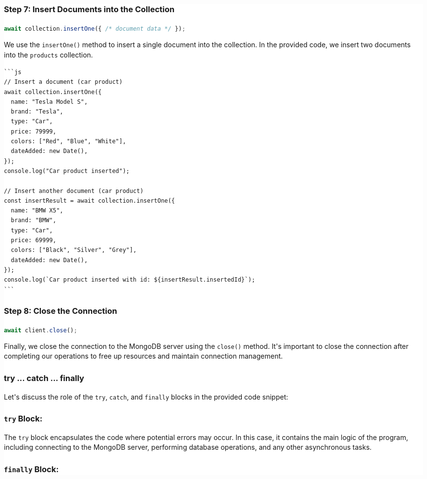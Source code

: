 ### Step 7: Insert Documents into the Collection

```javascript
await collection.insertOne({ /* document data */ });
```

We use the `insertOne()` method to insert a single document into the collection. In the provided code, we insert two documents into the `products` collection.

    ```js
    // Insert a document (car product)
    await collection.insertOne({
      name: "Tesla Model S",
      brand: "Tesla",
      type: "Car",
      price: 79999,
      colors: ["Red", "Blue", "White"],
      dateAdded: new Date(),
    });
    console.log("Car product inserted");

    // Insert another document (car product)
    const insertResult = await collection.insertOne({
      name: "BMW X5",
      brand: "BMW",
      type: "Car",
      price: 69999,
      colors: ["Black", "Silver", "Grey"],
      dateAdded: new Date(),
    });
    console.log(`Car product inserted with id: ${insertResult.insertedId}`);
    ```

### Step 8: Close the Connection

```javascript
await client.close();
```

Finally, we close the connection to the MongoDB server using the `close()` method. It's important to close the connection after completing our operations to free up resources and maintain connection management.

### try ... catch ... finally

Let's discuss the role of the `try`, `catch`, and `finally` blocks in the provided code snippet:

### `try` Block:

The `try` block encapsulates the code where potential errors may occur. In this case, it contains the main logic of the program, including connecting to the MongoDB server, performing database operations, and any other asynchronous tasks.

### `finally` Block:
